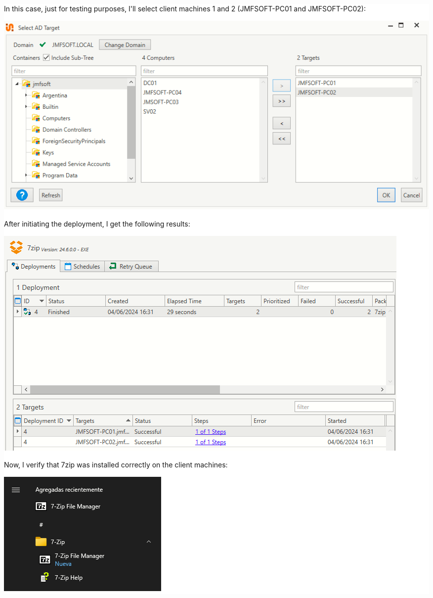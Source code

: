 In this case, just for testing purposes, I'll select client machines 1 and 2 (JMFSOFT-PC01 and JMFSOFT-PC02):

![PDQ11](/images/pdq11.PNG)

After initiating the deployment, I get the following results:

![PDQ12](/images/pdq12.PNG)

Now, I verify that 7zip was installed correctly on the client machines:

![PDQ13](/images/pdq13.PNG)